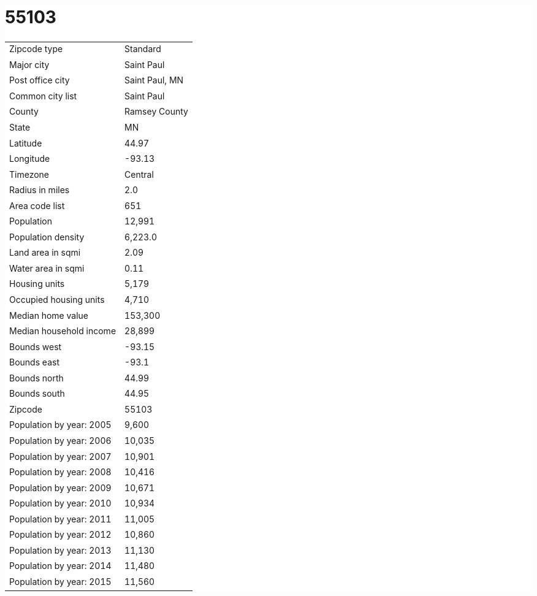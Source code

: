 55103
=====
|||
|--|--|
|Zipcode type|Standard|
|Major city|Saint Paul|
|Post office city|Saint Paul, MN|
|Common city list|Saint Paul|
|County|Ramsey County|
|State|MN|
|Latitude|44.97|
|Longitude|-93.13|
|Timezone|Central|
|Radius in miles|2.0|
|Area code list|651|
|Population|12,991|
|Population density|6,223.0|
|Land area in sqmi|2.09|
|Water area in sqmi|0.11|
|Housing units|5,179|
|Occupied housing units|4,710|
|Median home value|153,300|
|Median household income|28,899|
|Bounds west|-93.15|
|Bounds east|-93.1|
|Bounds north|44.99|
|Bounds south|44.95|
|Zipcode|55103|
|Population by year: 2005|9,600|
|Population by year: 2006|10,035|
|Population by year: 2007|10,901|
|Population by year: 2008|10,416|
|Population by year: 2009|10,671|
|Population by year: 2010|10,934|
|Population by year: 2011|11,005|
|Population by year: 2012|10,860|
|Population by year: 2013|11,130|
|Population by year: 2014|11,480|
|Population by year: 2015|11,560|